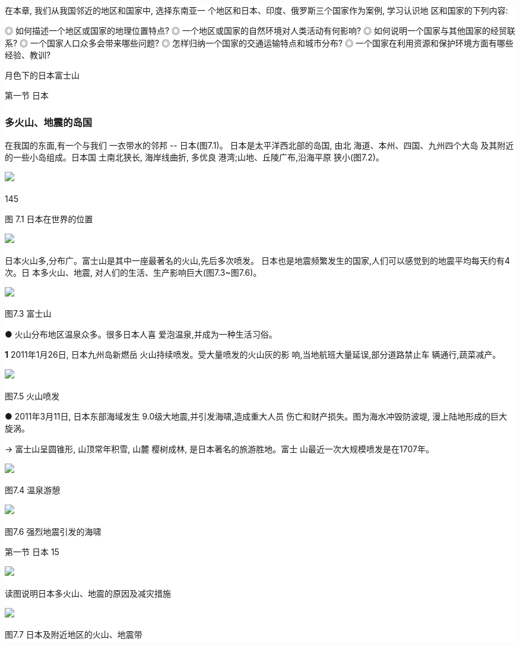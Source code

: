 在本章, 我们从我国邻近的地区和国家中, 选择东南亚一 个地区和日本、印度、俄罗斯三个国家作为案例, 学习认识地 区和国家的下列内容:

◎ 如何描述一个地区或国家的地理位置特点? ◎ 一个地区或国家的自然环境对人类活动有何影响? ◎ 如何说明一个国家与其他国家的经贸联系? ◎ 一个国家人口众多会带来哪些问题? ◎ 怎样归纳一个国家的交通运输特点和城市分布? ◎ 一个国家在利用资源和保护环境方面有哪些经验、教训?

月色下的日本富士山

第一节 日本

### 多火山、地震的岛国

在我国的东面,有一个与我们 一衣带水的邻邦 -- 日本(图7.1)。 日本是太平洋西北部的岛国, 由北 海道、本州、四国、九州四个大岛 及其附近的一些小岛组成。日本国 土南北狭长, 海岸线曲折, 多优良 港湾;山地、丘陵广布,沿海平原 狭小(图7.2)。

![](_page_17_Figure_3.jpeg)

145

图 7.1 日本在世界的位置

![](_page_17_Figure_5.jpeg)

日本火山多,分布广。富士山是其中一座最著名的火山,先后多次喷发。 日本也是地震频繁发生的国家,人们可以感觉到的地震平均每天约有4次。日 本多火山、地震, 对人们的生活、生产影响巨大(图7.3~图7.6)。

![](_page_18_Picture_1.jpeg)

图7.3 富士山

● 火山分布地区温泉众多。很多日本人喜 爱泡温泉,并成为一种生活习俗。

**1** 2011年1月26日, 日本九州岛新燃岳 火山持续喷发。受大量喷发的火山灰的影 响,当地航班大量延误,部分道路禁止车 辆通行,蔬菜减产。

![](_page_18_Picture_5.jpeg)

图7.5 火山喷发

● 2011年3月11日, 日本东部海域发生 9.0级大地震,并引发海啸,造成重大人员 伤亡和财产损失。图为海水冲毁防波堤, 漫上陆地形成的巨大旋涡。

→ 富士山呈圆锥形, 山顶常年积雪, 山麓 樱树成林, 是日本著名的旅游胜地。富士 山最近一次大规模喷发是在1707年。

![](_page_18_Picture_9.jpeg)

图7.4 温泉游憩

![](_page_18_Picture_11.jpeg)

图7.6 强烈地震引发的海啸

第一节 日本 15

![](_page_19_Picture_0.jpeg)

读图说明日本多火山、地震的原因及减灾措施

![](_page_19_Picture_2.jpeg)

图7.7 日本及附近地区的火山、地震带
